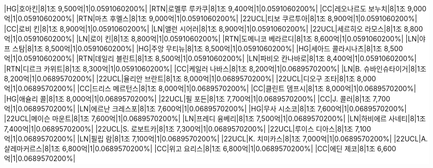|HG|호아킨|8|1조 9,500억|1|0.0591060200%|
|RTN|로멜루 루카쿠|8|1조 9,400억|1|0.0591060200%|
|CC|레오나르도 보누치|8|1조 9,000억|1|0.0591060200%|
|RTN|마츠 후멜스|8|1조 9,000억|1|0.0591060200%|
|22UCL|티보 쿠르투아|8|1조 8,900억|1|0.0591060200%|
|CC|로비 킨|8|1조 8,900억|1|0.0591060200%|
|LN|앨런 시어러|8|1조 8,900억|1|0.0591060200%|
|22UCL|세르히오 라모스|8|1조 8,800억|1|0.0591060200%|
|LN|로이 킨|8|1조 8,800억|1|0.0591060200%|
|RTN|도메니코 베라르디|8|1조 8,600억|1|0.0591060200%|
|LN|야프 스탐|8|1조 8,500억|1|0.0591060200%|
|HG|주앙 무티뉴|8|1조 8,500억|1|0.0591060200%|
|HG|세아드 콜라시나츠|8|1조 8,500억|1|0.0591060200%|
|RTN|데일리 블린트|8|1조 8,500억|1|0.0591060200%|
|LN|파비오 칸나바로|8|1조 8,400억|1|0.0591060200%|
|RTN|디르크 카위트|8|1조 8,300억|1|0.0591060200%|
|CC|케일러 나바스|8|1조 8,200억|1|0.0689570200%|
|LN|B. 슈바인슈타이거|8|1조 8,200억|1|0.0689570200%|
|22UCL|율리안 브란트|8|1조 8,000억|1|0.0689570200%|
|22UCL|디오구 조타|8|1조 8,000억|1|0.0689570200%|
|CC|드리스 메르턴스|8|1조 8,000억|1|0.0689570200%|
|CC|클린트 뎀프시|8|1조 8,000억|1|0.0689570200%|
|HG|애슐리 콜|8|1조 8,000억|1|0.0689570200%|
|22UCL|필 포든|8|1조 7,700억|1|0.0689570200%|
|CC|J. 콜러|8|1조 7,700억|1|0.0689570200%|
|LN|에르난 크레스포|8|1조 7,600억|1|0.0689570200%|
|HG|무사 시소코|8|1조 7,600억|1|0.0689570200%|
|22UCL|메이슨 마운트|8|1조 7,600억|1|0.0689570200%|
|LN|프레디 융베리|8|1조 7,500억|1|0.0689570200%|
|LN|하비에르 사네티|8|1조 7,400억|1|0.0689570200%|
|22UCL|S. 로보트카|8|1조 7,300억|1|0.0689570200%|
|22UCL|루이스 디아스|8|1조 7,100억|1|0.0689570200%|
|LN|필립 람|8|1조 7,100억|1|0.0689570200%|
|22UCL|K. 치미카스|8|1조 7,000억|1|0.0689570200%|
|22UCL|A. 살레마커르스|8|1조 6,800억|1|0.0689570200%|
|CC|위고 요리스|8|1조 6,800억|1|0.0689570200%|
|CC|에딘 제코|8|1조 6,600억|1|0.0689570200%|